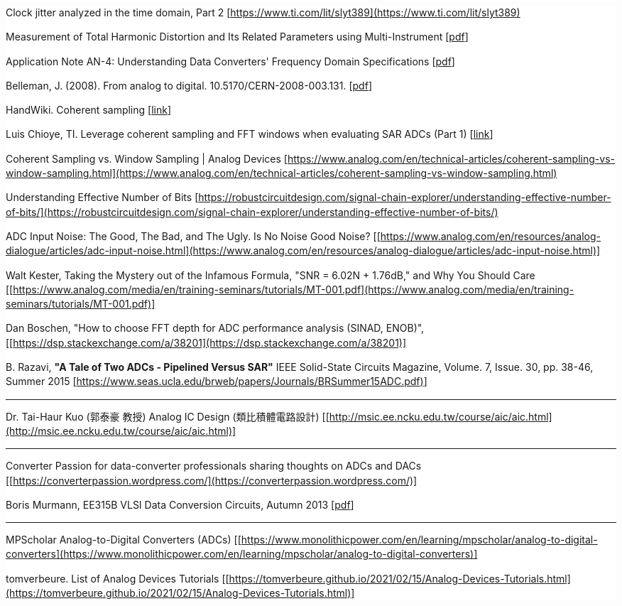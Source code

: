 Clock jitter analyzed in the time domain, Part 2  [https://www.ti.com/lit/slyt389](https://www.ti.com/lit/slyt389)

Measurement of Total Harmonic Distortion and Its Related Parameters using Multi-Instrument [[pdf](https://www.virtins.com/doc/Measurement-of-Total-Harmonic-Distortion-and-Its-Related-Parameters-using-Multi-Instrument.pdf)]

Application Note AN-4: Understanding Data Converters' Frequency Domain Specifications [[pdf](https://www.datel.com/data/ads/adc-an4.pdf)]

Belleman, J. (2008). From analog to digital. 10.5170/CERN-2008-003.131.  [[pdf](https://cds.cern.ch/record/1100535/files/p131.pdf)]

HandWiki. Coherent sampling [[link](https://handwiki.org/wiki/Coherent_sampling)]

Luis Chioye, TI.  Leverage coherent sampling and FFT windows when evaluating SAR ADCs (Part 1) [[link](https://e2e.ti.com/blogs_/archives/b/precisionhub/posts/leverage-coherent-sampling-and-fft-windows-when-evaluating-sar-adcs-part-1)]

Coherent Sampling vs. Window Sampling | Analog Devices [https://www.analog.com/en/technical-articles/coherent-sampling-vs-window-sampling.html](https://www.analog.com/en/technical-articles/coherent-sampling-vs-window-sampling.html)

Understanding Effective Number of Bits [https://robustcircuitdesign.com/signal-chain-explorer/understanding-effective-number-of-bits/](https://robustcircuitdesign.com/signal-chain-explorer/understanding-effective-number-of-bits/)

ADC Input Noise: The Good, The Bad, and The Ugly. Is No Noise Good Noise? [[https://www.analog.com/en/resources/analog-dialogue/articles/adc-input-noise.html](https://www.analog.com/en/resources/analog-dialogue/articles/adc-input-noise.html)]

Walt Kester, Taking the Mystery out of the Infamous Formula, "SNR = 6.02N + 1.76dB," and Why You Should Care [[https://www.analog.com/media/en/training-seminars/tutorials/MT-001.pdf](https://www.analog.com/media/en/training-seminars/tutorials/MT-001.pdf)]

Dan Boschen, "How to choose FFT depth for ADC performance analysis (SINAD, ENOB)", [[https://dsp.stackexchange.com/a/38201](https://dsp.stackexchange.com/a/38201)]

B. Razavi, **"A Tale of Two ADCs - Pipelined Versus SAR"** IEEE Solid-State Circuits Magazine, Volume. 7, Issue. 30, pp. 38-46, Summer 2015 [[https://www.seas.ucla.edu/brweb/papers/Journals/BRSummer15ADC.pdf)](https://www.seas.ucla.edu/brweb/papers/Journals/BRSummer15ADC.pdf)]

---

Dr. Tai-Haur Kuo (郭泰豪 教授) Analog IC Design (類比積體電路設計) [[http://msic.ee.ncku.edu.tw/course/aic/aic.html](http://msic.ee.ncku.edu.tw/course/aic/aic.html)]

---

Converter Passion for data-converter professionals sharing thoughts on ADCs and DACs [[https://converterpassion.wordpress.com/](https://converterpassion.wordpress.com/)]

Boris Murmann, EE315B VLSI Data Conversion Circuits, Autumn 2013 [[pdf](https://picture.iczhiku.com/resource/eetop/SYKrGuktkyhKaxXB.pdf)]

---

MPScholar Analog-to-Digital Converters (ADCs) [[https://www.monolithicpower.com/en/learning/mpscholar/analog-to-digital-converters](https://www.monolithicpower.com/en/learning/mpscholar/analog-to-digital-converters)]

tomverbeure. List of Analog Devices Tutorials [[https://tomverbeure.github.io/2021/02/15/Analog-Devices-Tutorials.html](https://tomverbeure.github.io/2021/02/15/Analog-Devices-Tutorials.html)]

